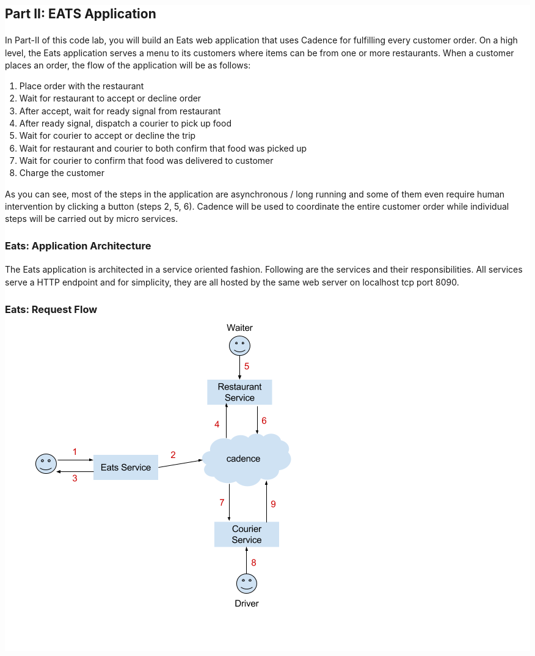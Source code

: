 
## Part II: EATS Application




In Part-II of this code lab, you will build an Eats web application that uses Cadence for fulfilling every customer order. On a high level, the Eats application serves a menu to its customers where items can be from one or more restaurants. When a customer places an order, the flow of the application will be as follows:

1. Place order with the restaurant
2. Wait for restaurant to accept or decline order
3. After accept, wait for ready signal from restaurant
4. After ready signal, dispatch a courier to pick up food
5. Wait for courier to accept or decline the trip
6. Wait for restaurant and courier to both confirm that food was picked up
7. Wait for courier to confirm that food was delivered to customer
8. Charge the customer

As you can see, most of the steps in the application are asynchronous / long running and some of them even require human intervention by clicking a button (steps 2, 5, 6). Cadence will be used to coordinate the entire customer order while individual steps will be carried out by micro  services.

### __Eats: Application Architecture__

The Eats application is architected in a service oriented fashion. Following are the services and their responsibilities. All services serve a HTTP endpoint and for simplicity, they are all hosted by the same web server on localhost tcp port 8090.

### __Eats: Request Flow__ ![dad771c466f03c13.png](img/dad771c466f03c13.png)
